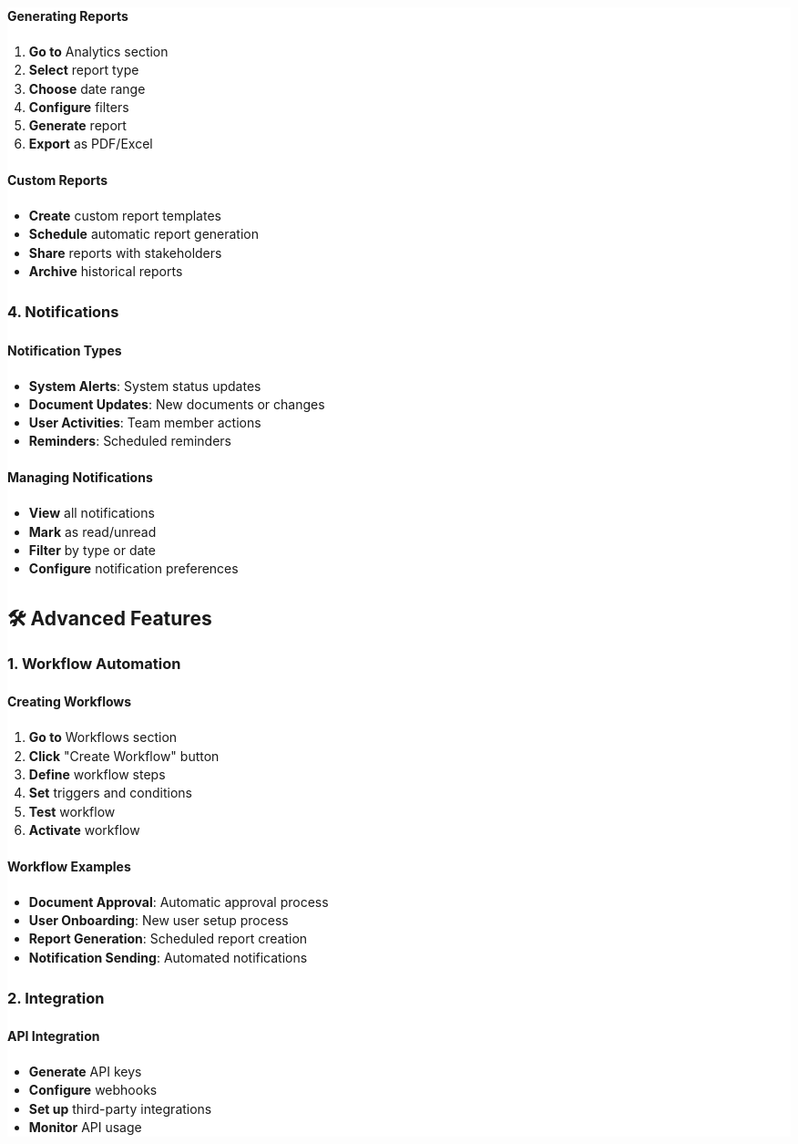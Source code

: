 #### Generating Reports
1. **Go to** Analytics section
2. **Select** report type
3. **Choose** date range
4. **Configure** filters
5. **Generate** report
6. **Export** as PDF/Excel

#### Custom Reports
- **Create** custom report templates
- **Schedule** automatic report generation
- **Share** reports with stakeholders
- **Archive** historical reports

### 4. Notifications

#### Notification Types
- **System Alerts**: System status updates
- **Document Updates**: New documents or changes
- **User Activities**: Team member actions
- **Reminders**: Scheduled reminders

#### Managing Notifications
- **View** all notifications
- **Mark** as read/unread
- **Filter** by type or date
- **Configure** notification preferences

## 🛠️ Advanced Features

### 1. Workflow Automation

#### Creating Workflows
1. **Go to** Workflows section
2. **Click** "Create Workflow" button
3. **Define** workflow steps
4. **Set** triggers and conditions
5. **Test** workflow
6. **Activate** workflow

#### Workflow Examples
- **Document Approval**: Automatic approval process
- **User Onboarding**: New user setup process
- **Report Generation**: Scheduled report creation
- **Notification Sending**: Automated notifications

### 2. Integration

#### API Integration
- **Generate** API keys
- **Configure** webhooks
- **Set up** third-party integrations
- **Monitor** API usage
